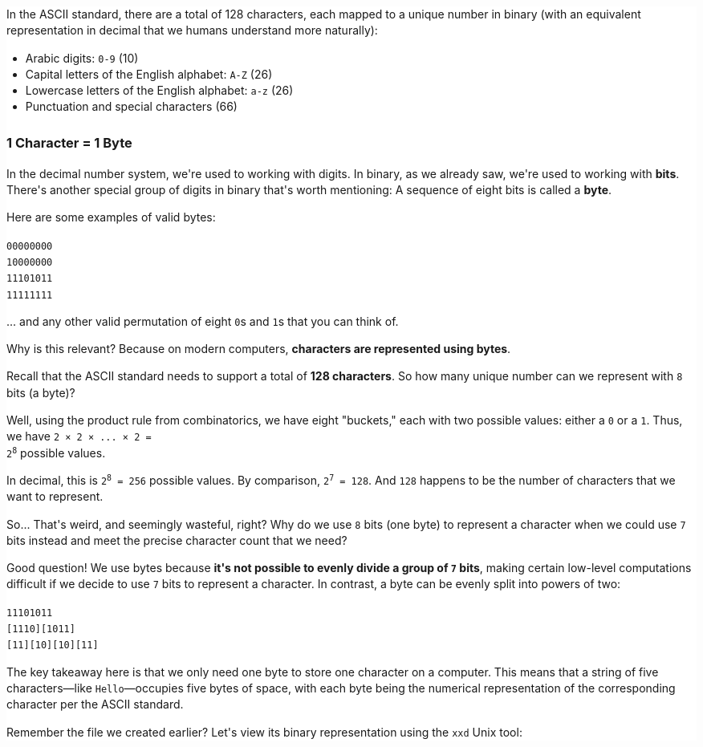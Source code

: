 In the ASCII standard, there are a total of 128 characters, each mapped to a unique number in binary (with an equivalent representation in decimal that we humans understand more naturally):

- Arabic digits: <code>0-9</code> (10)
- Capital letters of the English alphabet: <code>A-Z</code> (26)
- Lowercase letters of the English alphabet: <code>a-z</code> (26)
- Punctuation and special characters (66)

### 1 Character = 1 Byte

In the decimal number system, we're used to working with digits. In binary, as we already saw, we're used to working with **bits**. There's another special group of digits in binary that's worth mentioning: A sequence of eight bits is called a **byte**.

Here are some examples of valid bytes:

```text
00000000
10000000
11101011
11111111
```

... and any other valid permutation of eight <code>0</code>s and <code>1</code>s that you can think of.

Why is this relevant? Because on modern computers, **characters are represented using bytes**.

Recall that the ASCII standard needs to support a total of **128 characters**. So how many unique number can we represent with <code>8</code> bits (a byte)?

Well, using the product rule from combinatorics, we have eight "buckets," each with two possible values: either a <code>0</code> or a <code>1</code>. Thus, we have <code>2 × 2 × ... × 2 = 2<sup>8</sup></code> possible values.

In decimal, this is <code>2<sup>8</sup> = 256</code> possible values. By comparison, <code>2<sup>7</sup> = 128</code>. And <code>128</code> happens to be the number of characters that we want to represent.

So... That's weird, and seemingly wasteful, right? Why do we use <code>8</code> bits (one byte) to represent a character when we could use <code>7</code> bits instead and meet the precise character count that we need?

Good question! We use bytes because **it's not possible to evenly divide a group of <code>7</code> bits**, making certain low-level computations difficult if we decide to use <code>7</code> bits to represent a character. In contrast, a byte can be evenly split into powers of two:

```text
11101011
[1110][1011]
[11][10][10][11]
```

The key takeaway here is that we only need one byte to store one character on a computer. This means that a string of five characters—like <code>Hello</code>—occupies five bytes of space, with each byte being the numerical representation of the corresponding character per the ASCII standard.

Remember the file we created earlier? Let's view its binary representation using the <code>xxd</code> Unix tool:
